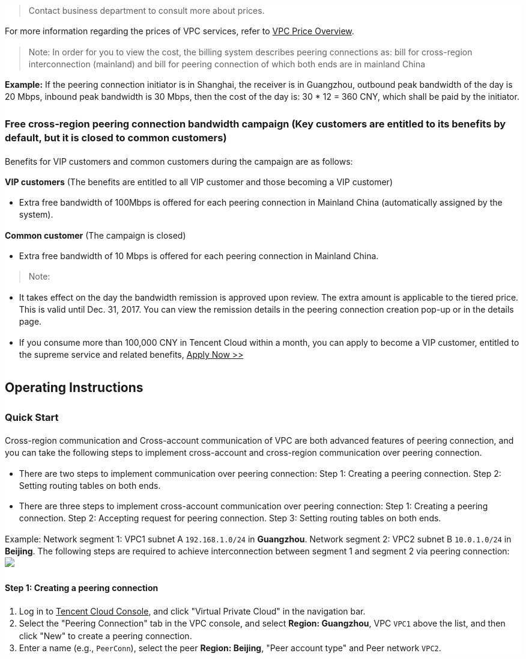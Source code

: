 > Contact business department to consult more about prices.

For more information regarding the prices of VPC services, refer to [VPC Price Overview](https://cloud.tencent.com/document/product/215/3079).

> Note: In order for you to view the cost, the billing system describes peering connections as:  bill for cross-region interconnection (mainland) and bill for peering connection of which both ends are in mainland China


**Example:**
If the peering connection initiator is in Shanghai, the receiver is in Guangzhou, outbound peak bandwidth of the day is 20 Mbps, inbound peak bandwidth is 30 Mbps, then the cost of the day is: 30 * 12 = 360 CNY, which shall be paid by the initiator.

### Free cross-region peering connection bandwidth campaign **(Key customers are entitled to its benefits by default, but it is closed to common customers)**
Benefits for VIP customers and common customers during the campaign are as follows:

**VIP customers** (The benefits are entitled to all VIP customer and those becoming a VIP customer)
- Extra free bandwidth of 100Mbps is offered for each peering connection in Mainland China (automatically assigned by the system).

**Common customer** (The campaign is closed)
- Extra free bandwidth of 10 Mbps is offered for each peering connection in Mainland China.

> Note:
- It takes effect on the day the bandwidth remission is approved upon review. The extra amount is applicable to the tiered price. This is valid until Dec. 31, 2017. You can view the remission details in the peering connection creation pop-up or in the details page.


- If you consume more than 100,000 CNY in Tencent Cloud within a month, you can apply to become a VIP customer, entitled to the supreme service and related benefits, [Apply Now >>](https://cloud.tencent.com/service/vip)

## Operating Instructions

### Quick Start
Cross-region communication and Cross-account communication of VPC are both advanced features of peering connection, and you can take the following steps to implement cross-account and cross-region communication over peering connection.

- There are two steps to implement communication over peering connection:
  Step 1: Creating a peering connection.
  Step 2: Setting routing tables on both ends.
	
- There are three steps to implement cross-account communication over peering connection:
  Step 1: Creating a peering connection.
  Step 2: Accepting request for peering connection.
  Step 3: Setting routing tables on both ends.

Example:
Network segment 1: VPC1 subnet A `192.168.1.0/24` in **Guangzhou**.
Network segment 2:   VPC2 subnet B `10.0.1.0/24` in **Beijing**.
The following steps are required to achieve interconnection between segment 1 and segment 2 via peering connection:
![](//mc.qcloudimg.com/static/img/4817a68077ccf82022ea167476871c41/3.jpg)
#### Step 1: Creating a peering connection
1) Log in to [Tencent Cloud Console](https://console.cloud.tencent.com/), and click "Virtual Private Cloud" in the navigation bar.
2) Select the "Peering Connection" tab in the VPC console, and select **Region: Guangzhou**, VPC `VPC1` above the list, and then click "New" to create a peering connection.
3) Enter a name (e.g., `PeerConn`), select the peer **Region: Beijing**, "Peer account type" and Peer network `VPC2`.
